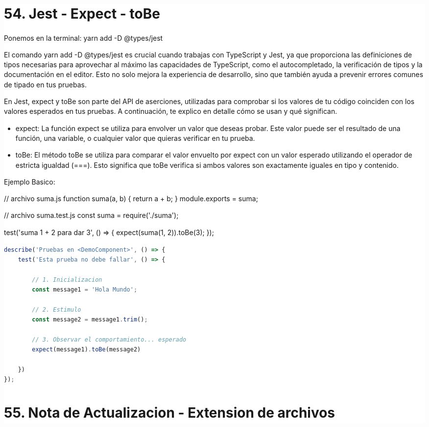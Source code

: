 # 54. Jest - Expect - toBe

Ponemos en la terminal: yarn add -D @types/jest

El comando yarn add -D @types/jest es crucial cuando trabajas con TypeScript y Jest, ya que proporciona las definiciones de tipos necesarias para aprovechar al máximo las capacidades de TypeScript, como el autocompletado, la verificación de tipos y la documentación en el editor. Esto no solo mejora la experiencia de desarrollo, sino que también ayuda a prevenir errores comunes de tipado en tus pruebas.

En Jest, expect y toBe son parte del API de aserciones, utilizadas para comprobar si los valores de tu código coinciden con los valores esperados en tus pruebas. A continuación, te explico en detalle cómo se usan y qué significan.

- expect: La función expect se utiliza para envolver un valor que deseas probar. Este valor puede ser el resultado de una función, una variable, o cualquier valor que quieras verificar en tu prueba.

- toBe: El método toBe se utiliza para comparar el valor envuelto por expect con un valor esperado utilizando el operador de estricta igualdad (===). Esto significa que toBe verifica si ambos valores son exactamente iguales en tipo y contenido.

Ejemplo Basico:

// archivo suma.js
function suma(a, b) {
  return a + b;
}
module.exports = suma;


// archivo suma.test.js
const suma = require('./suma');

test('suma 1 + 2 para dar 3', () => {
  expect(suma(1, 2)).toBe(3);
});


```js
describe('Pruebas en <DemoComponent>', () => {
    test('Esta prueba no debe fallar', () => { 

        // 1. Inicializacion
        const message1 = 'Hola Mundo';
    
        // 2. Estimulo
        const message2 = message1.trim();
    
        // 3. Observar el comportamiento... esperado
        expect(message1).toBe(message2)
    
    })
});
```

# 55. Nota de Actualizacion - Extension de archivos
